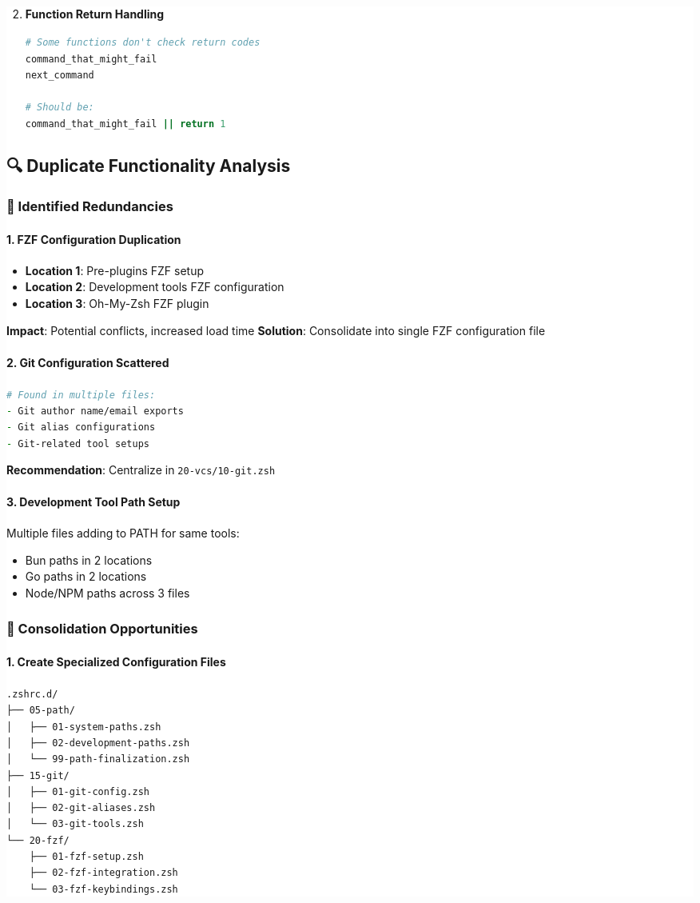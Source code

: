 2. **Function Return Handling**
   ```zsh
   # Some functions don't check return codes
   command_that_might_fail
   next_command
   
   # Should be:
   command_that_might_fail || return 1
   ```

## 🔍 Duplicate Functionality Analysis

### 🚨 Identified Redundancies

#### 1. **FZF Configuration Duplication**
- **Location 1**: Pre-plugins FZF setup
- **Location 2**: Development tools FZF configuration  
- **Location 3**: Oh-My-Zsh FZF plugin

**Impact**: Potential conflicts, increased load time
**Solution**: Consolidate into single FZF configuration file

#### 2. **Git Configuration Scattered**
```zsh
# Found in multiple files:
- Git author name/email exports
- Git alias configurations  
- Git-related tool setups
```

**Recommendation**: Centralize in `20-vcs/10-git.zsh`

#### 3. **Development Tool Path Setup**
Multiple files adding to PATH for same tools:
- Bun paths in 2 locations
- Go paths in 2 locations  
- Node/NPM paths across 3 files

### 🎯 Consolidation Opportunities

#### 1. **Create Specialized Configuration Files**
```
.zshrc.d/
├── 05-path/
│   ├── 01-system-paths.zsh
│   ├── 02-development-paths.zsh
│   └── 99-path-finalization.zsh
├── 15-git/
│   ├── 01-git-config.zsh
│   ├── 02-git-aliases.zsh
│   └── 03-git-tools.zsh
└── 20-fzf/
    ├── 01-fzf-setup.zsh
    ├── 02-fzf-integration.zsh
    └── 03-fzf-keybindings.zsh
```
